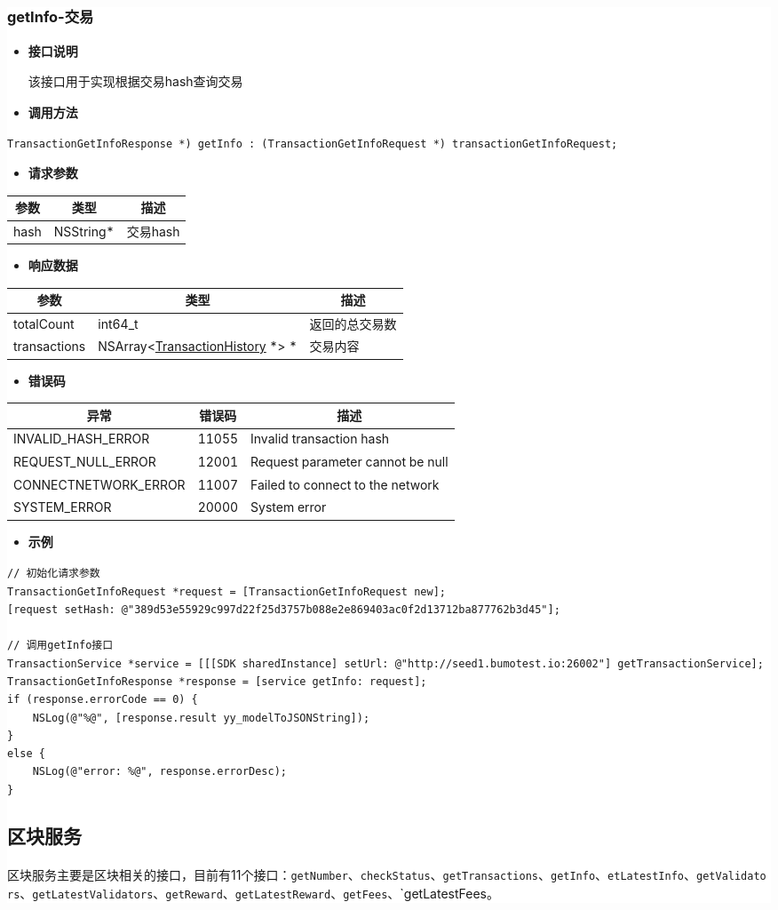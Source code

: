 ### getInfo-交易

- **接口说明**

   该接口用于实现根据交易hash查询交易

- **调用方法**

`TransactionGetInfoResponse *) getInfo : (TransactionGetInfoRequest *) transactionGetInfoRequest;`

- **请求参数**

参数      |     类型     |        描述       
----------- | ------------ | ---------------- 
hash|NSString*|交易hash

- **响应数据**

参数      |     类型     |        描述       
----------- | ------------ | ---------------- 
totalCount|int64_t|返回的总交易数
transactions|NSArray<[TransactionHistory](#transactionhistory) *> *|交易内容

- **错误码**

异常       |     错误码   |   描述   
-----------  | ----------- | -------- 
INVALID_HASH_ERROR|11055|Invalid transaction hash
REQUEST_NULL_ERROR|12001|Request parameter cannot be null
CONNECTNETWORK_ERROR|11007|Failed to connect to the network
SYSTEM_ERROR|20000|System error

- **示例**

```objc
// 初始化请求参数
TransactionGetInfoRequest *request = [TransactionGetInfoRequest new];
[request setHash: @"389d53e55929c997d22f25d3757b088e2e869403ac0f2d13712ba877762b3d45"];

// 调用getInfo接口
TransactionService *service = [[[SDK sharedInstance] setUrl: @"http://seed1.bumotest.io:26002"] getTransactionService];
TransactionGetInfoResponse *response = [service getInfo: request];
if (response.errorCode == 0) {
    NSLog(@"%@", [response.result yy_modelToJSONString]);
}
else {
    NSLog(@"error: %@", response.errorDesc);
}
```

## 区块服务

区块服务主要是区块相关的接口，目前有11个接口：`getNumber`、`checkStatus`、`getTransactions`、`getInfo`、`etLatestInfo`、`getValidators`、`getLatestValidators`、`getReward`、`getLatestReward`、`getFees`、`getLatestFees。
